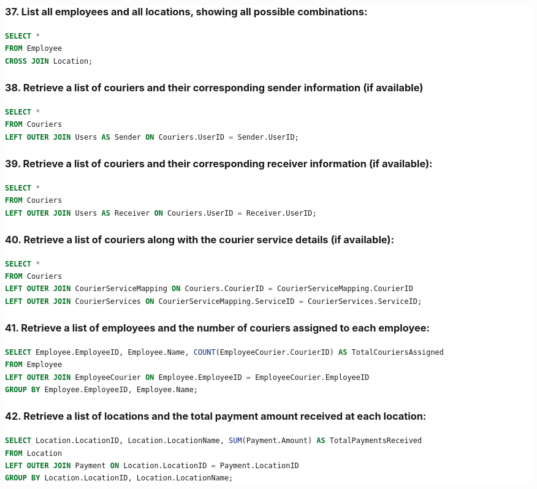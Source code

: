 ### 37. List all employees and all locations, showing all possible combinations: 
```sql
SELECT *
FROM Employee
CROSS JOIN Location;
```

### 38. Retrieve a list of couriers and their corresponding sender information (if available) 
```sql
SELECT *
FROM Couriers
LEFT OUTER JOIN Users AS Sender ON Couriers.UserID = Sender.UserID;
```

### 39. Retrieve a list of couriers and their corresponding receiver information (if available): 
```sql
SELECT *
FROM Couriers
LEFT OUTER JOIN Users AS Receiver ON Couriers.UserID = Receiver.UserID;
```

### 40. Retrieve a list of couriers along with the courier service details (if available): 
```sql
SELECT *
FROM Couriers
LEFT OUTER JOIN CourierServiceMapping ON Couriers.CourierID = CourierServiceMapping.CourierID
LEFT OUTER JOIN CourierServices ON CourierServiceMapping.ServiceID = CourierServices.ServiceID;
```

### 41. Retrieve a list of employees and the number of couriers assigned to each employee: 
```sql
SELECT Employee.EmployeeID, Employee.Name, COUNT(EmployeeCourier.CourierID) AS TotalCouriersAssigned
FROM Employee
LEFT OUTER JOIN EmployeeCourier ON Employee.EmployeeID = EmployeeCourier.EmployeeID
GROUP BY Employee.EmployeeID, Employee.Name;
```

### 42. Retrieve a list of locations and the total payment amount received at each location: 
```sql
SELECT Location.LocationID, Location.LocationName, SUM(Payment.Amount) AS TotalPaymentsReceived
FROM Location
LEFT OUTER JOIN Payment ON Location.LocationID = Payment.LocationID
GROUP BY Location.LocationID, Location.LocationName;
```
